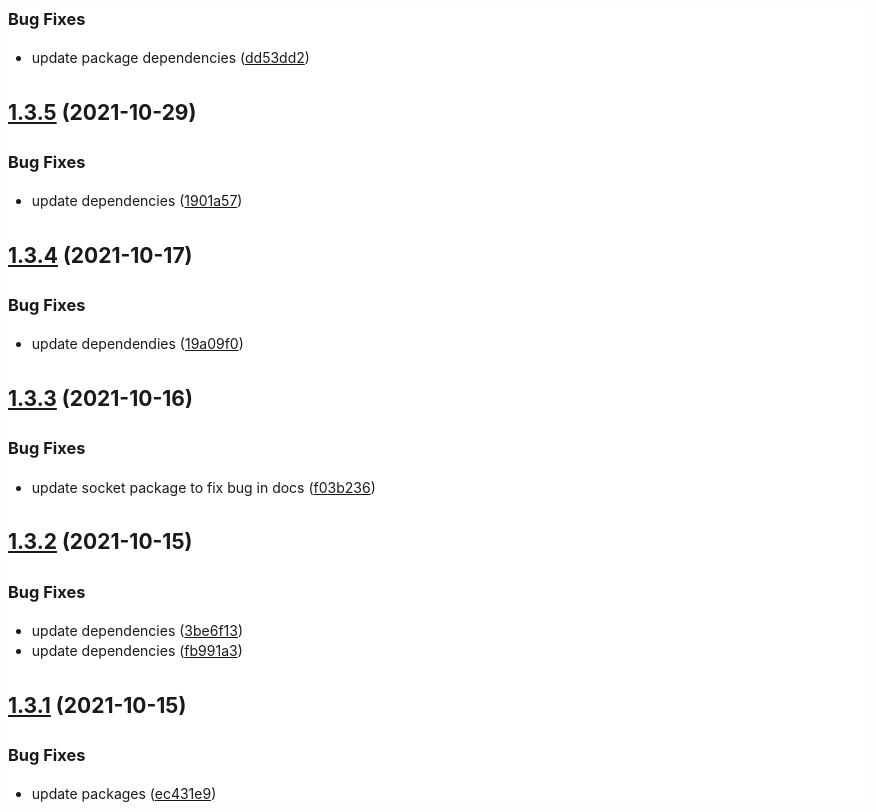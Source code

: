 
### Bug Fixes

* update package dependencies ([dd53dd2](https://github.com/CoCreate-app/CoCreate-actions/commit/dd53dd2164a23ce46372ad89f09a409bd57691ab))

## [1.3.5](https://github.com/CoCreate-app/CoCreate-actions/compare/v1.3.4...v1.3.5) (2021-10-29)


### Bug Fixes

* update dependencies ([1901a57](https://github.com/CoCreate-app/CoCreate-actions/commit/1901a571c5249d5b6feefbac482d163bb1808d7e))

## [1.3.4](https://github.com/CoCreate-app/CoCreate-actions/compare/v1.3.3...v1.3.4) (2021-10-17)


### Bug Fixes

* update dependendies ([19a09f0](https://github.com/CoCreate-app/CoCreate-actions/commit/19a09f039d934e56a5cbb0abcd4b0a855ad4926f))

## [1.3.3](https://github.com/CoCreate-app/CoCreate-actions/compare/v1.3.2...v1.3.3) (2021-10-16)


### Bug Fixes

* update socket package to fix bug in docs ([f03b236](https://github.com/CoCreate-app/CoCreate-actions/commit/f03b236aad0aa6c0ecea1de89bd123b9c923c3a9))

## [1.3.2](https://github.com/CoCreate-app/CoCreate-actions/compare/v1.3.1...v1.3.2) (2021-10-15)


### Bug Fixes

* update dependencies ([3be6f13](https://github.com/CoCreate-app/CoCreate-actions/commit/3be6f13797f431d9fa9e3a18c1b88a699602a923))
* update dependencies ([fb991a3](https://github.com/CoCreate-app/CoCreate-actions/commit/fb991a3d96b1d42e6ef00d10c96b75edbf67b733))

## [1.3.1](https://github.com/CoCreate-app/CoCreate-actions/compare/v1.3.0...v1.3.1) (2021-10-15)


### Bug Fixes

* update packages ([ec431e9](https://github.com/CoCreate-app/CoCreate-actions/commit/ec431e939307e22ce987bf6dc1835fa7eeee3c6f))
